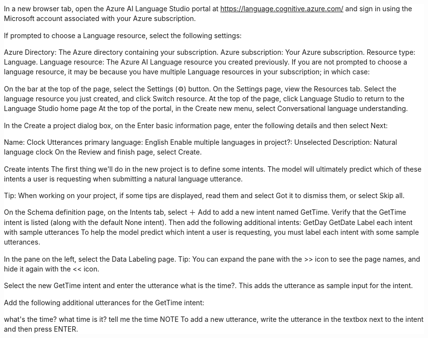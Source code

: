 In a new browser tab, open the Azure AI Language Studio portal at https://language.cognitive.azure.com/ and sign in using the Microsoft account associated with your Azure subscription.

If prompted to choose a Language resource, select the following settings:

Azure Directory: The Azure directory containing your subscription.
Azure subscription: Your Azure subscription.
Resource type: Language.
Language resource: The Azure AI Language resource you created previously.
If you are not prompted to choose a language resource, it may be because you have multiple Language resources in your subscription; in which case:

On the bar at the top of the page, select the Settings (⚙) button.
On the Settings page, view the Resources tab.
Select the language resource you just created, and click Switch resource.
At the top of the page, click Language Studio to return to the Language Studio home page
At the top of the portal, in the Create new menu, select Conversational language understanding.

In the Create a project dialog box, on the Enter basic information page, enter the following details and then select Next:

Name: Clock
Utterances primary language: English
Enable multiple languages in project?: Unselected
Description: Natural language clock
On the Review and finish page, select Create.

Create intents
The first thing we'll do in the new project is to define some intents. The model will ultimately predict which of these intents a user is requesting when submitting a natural language utterance.

Tip: When working on your project, if some tips are displayed, read them and select Got it to dismiss them, or select Skip all.

On the Schema definition page, on the Intents tab, select ＋ Add to add a new intent named GetTime.
Verify that the GetTime intent is listed (along with the default None intent). Then add the following additional intents:
GetDay
GetDate
Label each intent with sample utterances
To help the model predict which intent a user is requesting, you must label each intent with some sample utterances.

In the pane on the left, select the Data Labeling page.
Tip: You can expand the pane with the >> icon to see the page names, and hide it again with the << icon.

Select the new GetTime intent and enter the utterance what is the time?. This adds the utterance as sample input for the intent.

Add the following additional utterances for the GetTime intent:

what's the time?
what time is it?
tell me the time
NOTE To add a new utterance, write the utterance in the textbox next to the intent and then press ENTER.
